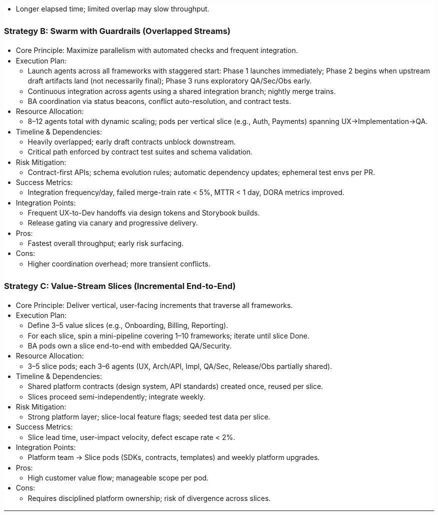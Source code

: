   - Longer elapsed time; limited overlap may slow throughput.

### Strategy B: Swarm with Guardrails (Overlapped Streams)
- Core Principle: Maximize parallelism with automated checks and frequent integration.
- Execution Plan:
  - Launch agents across all frameworks with staggered start: Phase 1 launches immediately; Phase 2 begins when upstream draft artifacts land (not necessarily final); Phase 3 runs exploratory QA/Sec/Obs early.
  - Continuous integration across agents using a shared integration branch; nightly merge trains.
  - BA coordination via status beacons, conflict auto-resolution, and contract tests.
- Resource Allocation:
  - 8–12 agents total with dynamic scaling; pods per vertical slice (e.g., Auth, Payments) spanning UX→Implementation→QA.
- Timeline & Dependencies:
  - Heavily overlapped; early draft contracts unblock downstream.
  - Critical path enforced by contract test suites and schema validation.
- Risk Mitigation:
  - Contract-first APIs; schema evolution rules; automatic dependency updates; ephemeral test envs per PR.
- Success Metrics:
  - Integration frequency/day, failed merge-train rate < 5%, MTTR < 1 day, DORA metrics improved.
- Integration Points:
  - Frequent UX-to-Dev handoffs via design tokens and Storybook builds.
  - Release gating via canary and progressive delivery.
- Pros:
  - Fastest overall throughput; early risk surfacing.
- Cons:
  - Higher coordination overhead; more transient conflicts.

### Strategy C: Value-Stream Slices (Incremental End-to-End)
- Core Principle: Deliver vertical, user-facing increments that traverse all frameworks.
- Execution Plan:
  - Define 3–5 value slices (e.g., Onboarding, Billing, Reporting).
  - For each slice, spin a mini-pipeline covering 1–10 frameworks; iterate until slice Done.
  - BA pods own a slice end-to-end with embedded QA/Security.
- Resource Allocation:
  - 3–5 slice pods; each 3–6 agents (UX, Arch/API, Impl, QA/Sec, Release/Obs partially shared).
- Timeline & Dependencies:
  - Shared platform contracts (design system, API standards) created once, reused per slice.
  - Slices proceed semi-independently; integrate weekly.
- Risk Mitigation:
  - Strong platform layer; slice-local feature flags; seeded test data per slice.
- Success Metrics:
  - Slice lead time, user-impact velocity, defect escape rate < 2%.
- Integration Points:
  - Platform team → Slice pods (SDKs, contracts, templates) and weekly platform upgrades.
- Pros:
  - High customer value flow; manageable scope per pod.
- Cons:
  - Requires disciplined platform ownership; risk of divergence across slices.

---